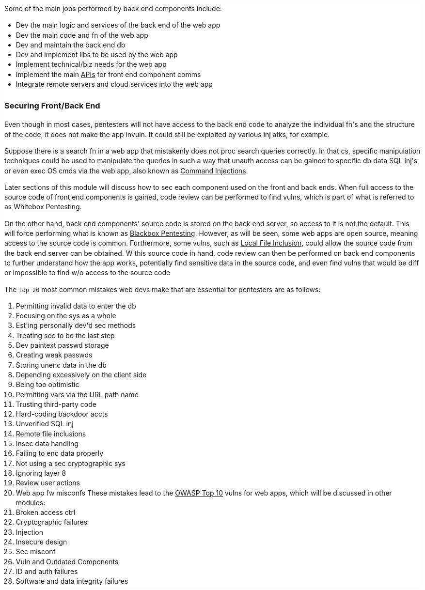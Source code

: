 Some of the main jobs performed by back end components include:
- Dev the main logic and services of the back end of the web app
- Dev the main code and fn of the web app
- Dev and maintain the back end db
- Dev and implement libs to be used by the web app
- Implement technical/biz needs for the web app
- Implement the main [APIs](https://en.wikipedia.org/wiki/API) for front end component comms
- Integrate remote servers and cloud services into the web app
### Securing Front/Back End
Even though in most cases, pentesters will not have access to the back end code to analyze the individual fn's and the structure of the code, it does not make the app invuln. It could still be exploited by various inj atks, for example.

Suppose there is a search fn in a web app that mistakenly does not proc search queries correctly. In that cs, specific manipulation techniques could be used to manipulate the queries in such a way that unauth access can be gained to specific db data [SQL inj's](https://www.w3schools.com/sql/sql_injection.asp) or even exec OS cmds via the web app, also known as [Command Injections](https://owasp.org/www-community/attacks/Command_Injection).

Later sections of this module will discuss how to sec each component used on the front and back ends. When full access to the source code of front end components is gained, code review can be performed to find vulns, which is part of what is referred to as [Whitebox Pentesting](https://en.wikipedia.org/wiki/White-box_testing).

On the other hand, back end components' source code is stored on the back end server, so access to it is not the default. This will force performing what is known as [Blackbox Pentesting](https://en.wikipedia.org/wiki/Black-box_testing). However, as will be seen, some web apps are open source, meaning access to the source code is common. Furthermore, some vulns, such as [Local File Inclusion](https://owasp.org/www-project-web-security-testing-guide/v42/4-Web_Application_Security_Testing/07-Input_Validation_Testing/11.1-Testing_for_Local_File_Inclusion), could allow the source code from the back end server can be obtained. W this source code in hand, code review can then be performed on back end components to further understand how the app works, potentially find sensitive data in the source code, and even find vulns that would be diff or impossible to find w/o access to the source code

The `top 20` most common mistakes web devs make that are essential for pentesters are as follows:
1. Permitting invalid data to enter the db
2. Focusing on the sys as a whole
3. Est'ing personally dev'd sec methods
4. Treating sec to be the last step
5. Dev paintext passwd storage
6. Creating weak passwds
7. Storing unenc data in the db
8. Depending excessively on the client side
9. Being too optimistic
10. Permitting vars via the URL path name
11. Trusting third-party code
12. Hard-coding backdoor accts
13. Unverified SQL inj
14. Remote file inclusions
15. Insec data handling
16. Failing to enc data properly
17. Not using a sec cryptographic sys
18. Ignoring layer 8
19. Review user actions
20. Web app fw misconfs
These mistakes lead to the [OWASP Top 10](https://owasp.org/www-project-top-ten/) vulns for web apps, which will be discussed in other modules:
1. Broken access ctrl
2. Cryptographic failures
3. Injection
4. Insecure design
5. Sec misconf
6. Vuln and Outdated Components
7. ID and auth failures
8. Software and data integrity failures